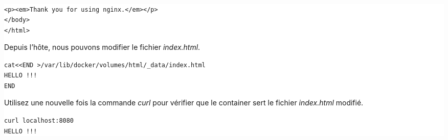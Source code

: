 ```
<p><em>Thank you for using nginx.</em></p>
</body>
</html>
```

Depuis l’hôte, nous pouvons modifier le fichier *index.html*.

```
cat<<END >/var/lib/docker/volumes/html/_data/index.html
HELLO !!!
END
```

Utilisez une nouvelle fois la commande *curl* pour vérifier que le container sert le fichier *index.html* modifié.

```
curl localhost:8080
HELLO !!!
```
